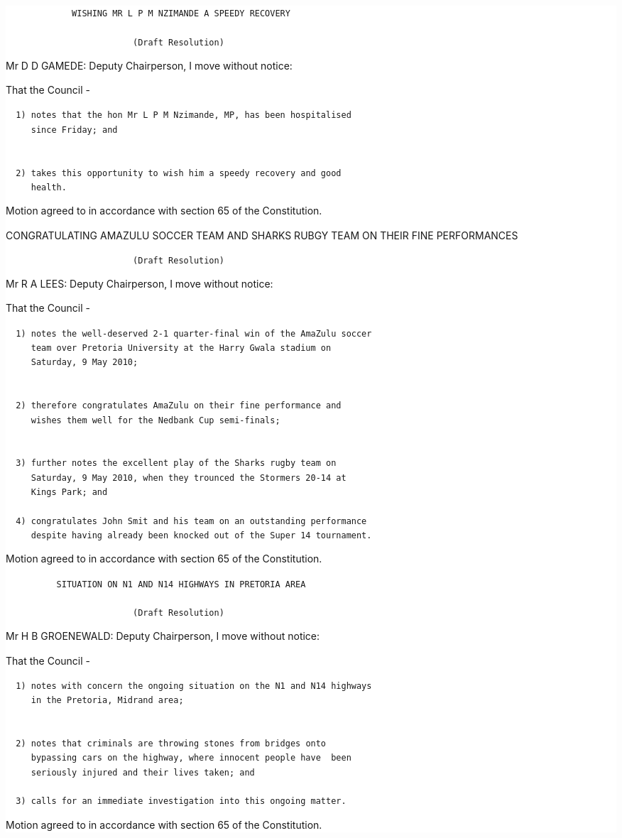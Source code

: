                  WISHING MR L P M NZIMANDE A SPEEDY RECOVERY

                             (Draft Resolution)

Mr D D GAMEDE: Deputy Chairperson, I move without notice:

   That the Council -

      1) notes that the hon Mr L P M Nzimande, MP, has been hospitalised
         since Friday; and


      2) takes this opportunity to wish him a speedy recovery and good
         health.

Motion agreed to in accordance with section 65 of the Constitution.

   CONGRATULATING AMAZULU SOCCER TEAM AND SHARKS RUBGY TEAM ON THEIR FINE
                                PERFORMANCES

                             (Draft Resolution)

Mr R A LEES: Deputy Chairperson, I move without notice:

   That the Council -

      1) notes the well-deserved 2-1 quarter-final win of the AmaZulu soccer
         team over Pretoria University at the Harry Gwala stadium on
         Saturday, 9 May 2010;


      2) therefore congratulates AmaZulu on their fine performance and
         wishes them well for the Nedbank Cup semi-finals;


      3) further notes the excellent play of the Sharks rugby team on
         Saturday, 9 May 2010, when they trounced the Stormers 20-14 at
         Kings Park; and

      4) congratulates John Smit and his team on an outstanding performance
         despite having already been knocked out of the Super 14 tournament.

Motion agreed to in accordance with section 65 of the Constitution.

              SITUATION ON N1 AND N14 HIGHWAYS IN PRETORIA AREA

                             (Draft Resolution)

Mr H B GROENEWALD: Deputy Chairperson, I move without notice:

   That the Council -

      1) notes with concern the ongoing situation on the N1 and N14 highways
         in the Pretoria, Midrand area;


      2) notes that criminals are throwing stones from bridges onto
         bypassing cars on the highway, where innocent people have  been
         seriously injured and their lives taken; and

      3) calls for an immediate investigation into this ongoing matter.

Motion agreed to in accordance with section 65 of the Constitution.
